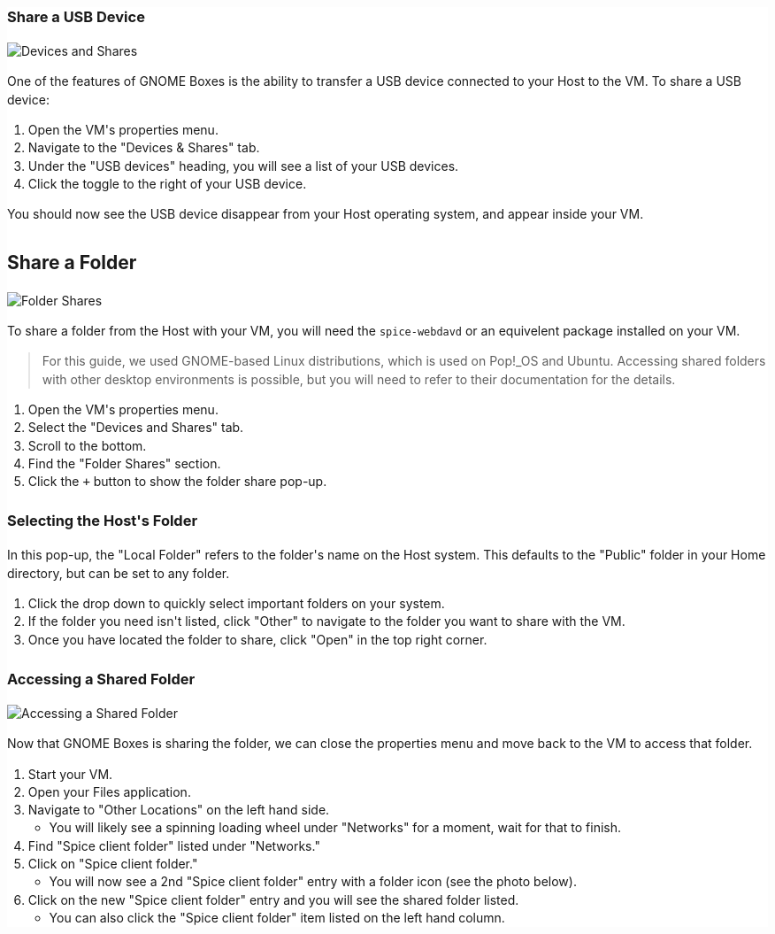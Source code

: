### Share a USB Device

![Devices and Shares](/images/gnome-boxes/boxes-vmprefs-usb.png)

One of the features of GNOME Boxes is the ability to transfer a USB device connected to your Host to the VM. To share a USB device:

1. Open the VM's properties menu.
2. Navigate to the "Devices & Shares" tab.
3. Under the "USB devices" heading, you will see a list of your USB devices.
4. Click the toggle to the right of your USB device.

You should now see the USB device disappear from your Host operating system, and appear inside your VM.

## Share a Folder

![Folder Shares](/images/gnome-boxes/boxes-folder-shares.png)

To share a folder from the Host with your VM, you will need the `spice-webdavd` or an equivelent package installed on your VM.

> For this guide, we used GNOME-based Linux distributions, which is used on Pop!\_OS and Ubuntu. Accessing shared folders with other desktop environments is possible, but you will need to refer to their documentation for the details.

1. Open the VM's properties menu.
2. Select the "Devices and Shares" tab.
3. Scroll to the bottom.
4. Find the "Folder Shares" section.
5. Click the <kbd>+</kbd> button to show the folder share pop-up.

### Selecting the Host's Folder

In this pop-up, the "Local Folder" refers to the folder's name on the Host system. This defaults to the "Public" folder in your Home directory, but can be set to any folder.

1. Click the drop down to quickly select important folders on your system.
2. If the folder you need isn't listed, click "Other" to navigate to the folder you want to share with the VM.
3. Once you have located the folder to share, click "Open" in the top right corner.

### Accessing a Shared Folder

![Accessing a Shared Folder](/images/gnome-boxes/boxes-vm-access-folder-share.png)

Now that GNOME Boxes is sharing the folder, we can close the properties menu and move back to the VM to access that folder.

1. Start your VM.
2. Open your Files application.
3. Navigate to "Other Locations" on the left hand side.
    - You will likely see a spinning loading wheel under "Networks" for a moment, wait for that to finish.
4. Find "Spice client folder" listed under "Networks."
5. Click on "Spice client folder."
    - You will now see a 2nd "Spice client folder" entry with a folder icon (see the photo below).
6. Click on the new "Spice client folder" entry and you will see the shared folder listed.
    - You can also click the "Spice client folder" item listed on the left hand column.
